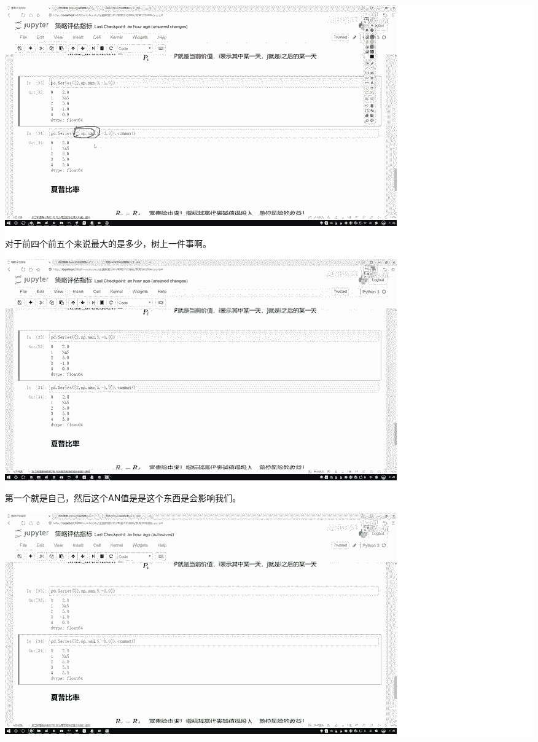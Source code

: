 ![](img/1edf17f31a4acc8f0076f3cc892d6729_16.png)

对于前四个前五个来说最大的是多少，树上一件事啊。

![](img/1edf17f31a4acc8f0076f3cc892d6729_18.png)

第一个就是自己，然后这个AN值是是这个东西是会影响我们。

![](img/1edf17f31a4acc8f0076f3cc892d6729_20.png)
